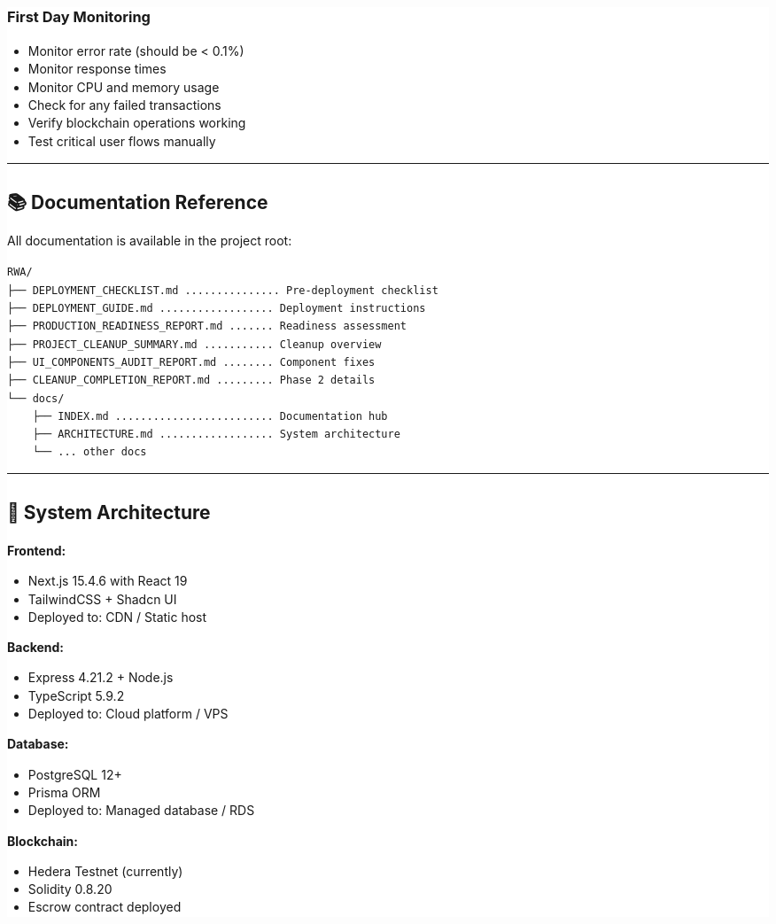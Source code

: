 ### First Day Monitoring

- Monitor error rate (should be < 0.1%)
- Monitor response times
- Monitor CPU and memory usage
- Check for any failed transactions
- Verify blockchain operations working
- Test critical user flows manually

---

## 📚 Documentation Reference

All documentation is available in the project root:

```
RWA/
├── DEPLOYMENT_CHECKLIST.md ............... Pre-deployment checklist
├── DEPLOYMENT_GUIDE.md .................. Deployment instructions
├── PRODUCTION_READINESS_REPORT.md ....... Readiness assessment
├── PROJECT_CLEANUP_SUMMARY.md ........... Cleanup overview
├── UI_COMPONENTS_AUDIT_REPORT.md ........ Component fixes
├── CLEANUP_COMPLETION_REPORT.md ......... Phase 2 details
└── docs/
    ├── INDEX.md ......................... Documentation hub
    ├── ARCHITECTURE.md .................. System architecture
    └── ... other docs
```

---

## 🔧 System Architecture

**Frontend:**

- Next.js 15.4.6 with React 19
- TailwindCSS + Shadcn UI
- Deployed to: CDN / Static host

**Backend:**

- Express 4.21.2 + Node.js
- TypeScript 5.9.2
- Deployed to: Cloud platform / VPS

**Database:**

- PostgreSQL 12+
- Prisma ORM
- Deployed to: Managed database / RDS

**Blockchain:**

- Hedera Testnet (currently)
- Solidity 0.8.20
- Escrow contract deployed
